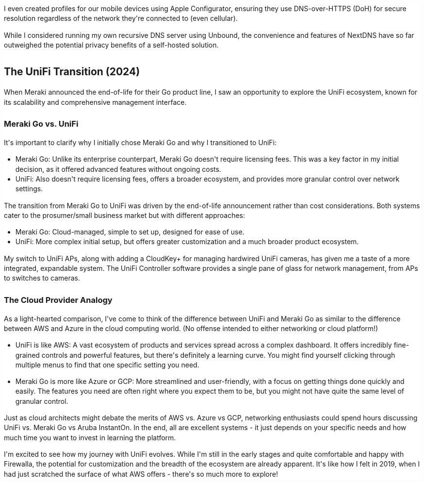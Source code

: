 I even created profiles for our mobile devices using Apple Configurator, ensuring they use DNS-over-HTTPS (DoH) for secure resolution regardless of the network they're connected to (even cellular).

While I considered running my own recursive DNS server using Unbound, the convenience and features of NextDNS have so far outweighed the potential privacy benefits of a self-hosted solution.

## The UniFi Transition (2024)

When Meraki announced the end-of-life for their Go product line, I saw an opportunity to explore the UniFi ecosystem, known for its scalability and comprehensive management interface.

### Meraki Go vs. UniFi

It's important to clarify why I initially chose Meraki Go and why I transitioned to UniFi:

- Meraki Go: Unlike its enterprise counterpart, Meraki Go doesn't require licensing fees. This was a key factor in my initial decision, as it offered advanced features without ongoing costs.
- UniFi: Also doesn't require licensing fees, offers a broader ecosystem, and provides more granular control over network settings.

The transition from Meraki Go to UniFi was driven by the end-of-life announcement rather than cost considerations. Both systems cater to the prosumer/small business market but with different approaches:

- Meraki Go: Cloud-managed, simple to set up, designed for ease of use.
- UniFi: More complex initial setup, but offers greater customization and a much broader product ecosystem.

My switch to UniFi APs, along with adding a CloudKey+ for managing hardwired UniFi cameras, has given me a taste of a more integrated, expandable system. The UniFi Controller software provides a single pane of glass for network management, from APs to switches to cameras.

### The Cloud Provider Analogy

As a light-hearted comparison, I've come to think of the difference between UniFi and Meraki Go as similar to the difference between AWS and Azure in the cloud computing world. (No offense intended to either networking or cloud platform!)

- UniFi is like AWS: A vast ecosystem of products and services spread across a complex dashboard. It offers incredibly fine-grained controls and powerful features, but there's definitely a learning curve. You might find yourself clicking through multiple menus to find that one specific setting you need.

- Meraki Go is more like Azure or GCP: More streamlined and user-friendly, with a focus on getting things done quickly and easily. The features you need are often right where you expect them to be, but you might not have quite the same level of granular control.

Just as cloud architects might debate the merits of AWS vs. Azure vs GCP, networking enthusiasts could spend hours discussing UniFi vs. Meraki Go vs Aruba InstantOn. In the end, all are excellent systems - it just depends on your specific needs and how much time you want to invest in learning the platform.

I'm excited to see how my journey with UniFi evolves. While I'm still in the early stages and quite comfortable and happy with Firewalla, the potential for customization and the breadth of the ecosystem are already apparent. It's like how I felt in 2019, when I had just scratched the surface of what AWS offers - there's so much more to explore!
